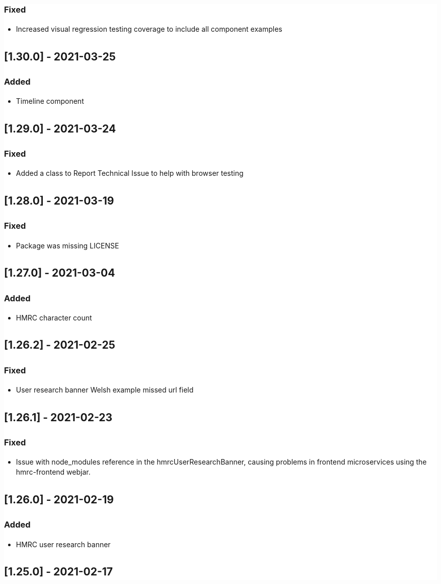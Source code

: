 ### Fixed

- Increased visual regression testing coverage to include all component examples

## [1.30.0] - 2021-03-25

### Added

- Timeline component

## [1.29.0] - 2021-03-24

### Fixed

- Added a class to Report Technical Issue to help with browser testing

## [1.28.0] - 2021-03-19

### Fixed

- Package was missing LICENSE

## [1.27.0] - 2021-03-04

### Added

- HMRC character count

## [1.26.2] - 2021-02-25

### Fixed

- User research banner Welsh example missed url field

## [1.26.1] - 2021-02-23

### Fixed

- Issue with node_modules reference in the hmrcUserResearchBanner,
causing problems in frontend microservices using the hmrc-frontend webjar.

## [1.26.0] - 2021-02-19

### Added

- HMRC user research banner

## [1.25.0] - 2021-02-17


[Unreleased]: https://github.com/hmrc/hmrc-frontend/compare/v0.5.0...main
[0.5.0]: https://github.com/hmrc/hmrc-frontend/compare/v0.4.0...v0.5.0
[0.4.0]: https://github.com/hmrc/hmrc-frontend/compare/v0.3.1...v0.4.0
[0.3.1]: https://github.com/hmrc/hmrc-frontend/compare/v0.3.0...v0.3.1
[0.3.0]: https://github.com/hmrc/hmrc-frontend/compare/v0.2.0...v0.3.0
[0.2.0]: https://github.com/hmrc/hmrc-frontend/compare/v0.1.0...v0.2.0
[0.1.0]: https://github.com/hmrc/hmrc-frontend/releases/tag/v0.1.0